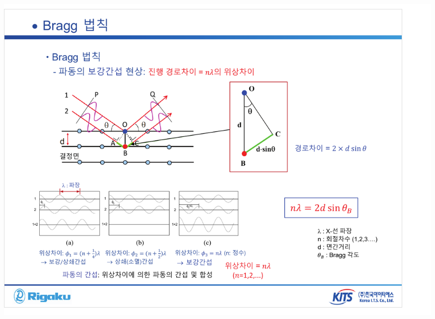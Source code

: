   <img src="/images/pdf-pages/2_XRD_low_angle/page-08.png" alt="2_XRD_low_angle - page-08.png" style="width: 100%; max-width: 800px; margin: 10px 0; border: 1px solid #ddd;" onclick="openImageModal(this.src)">